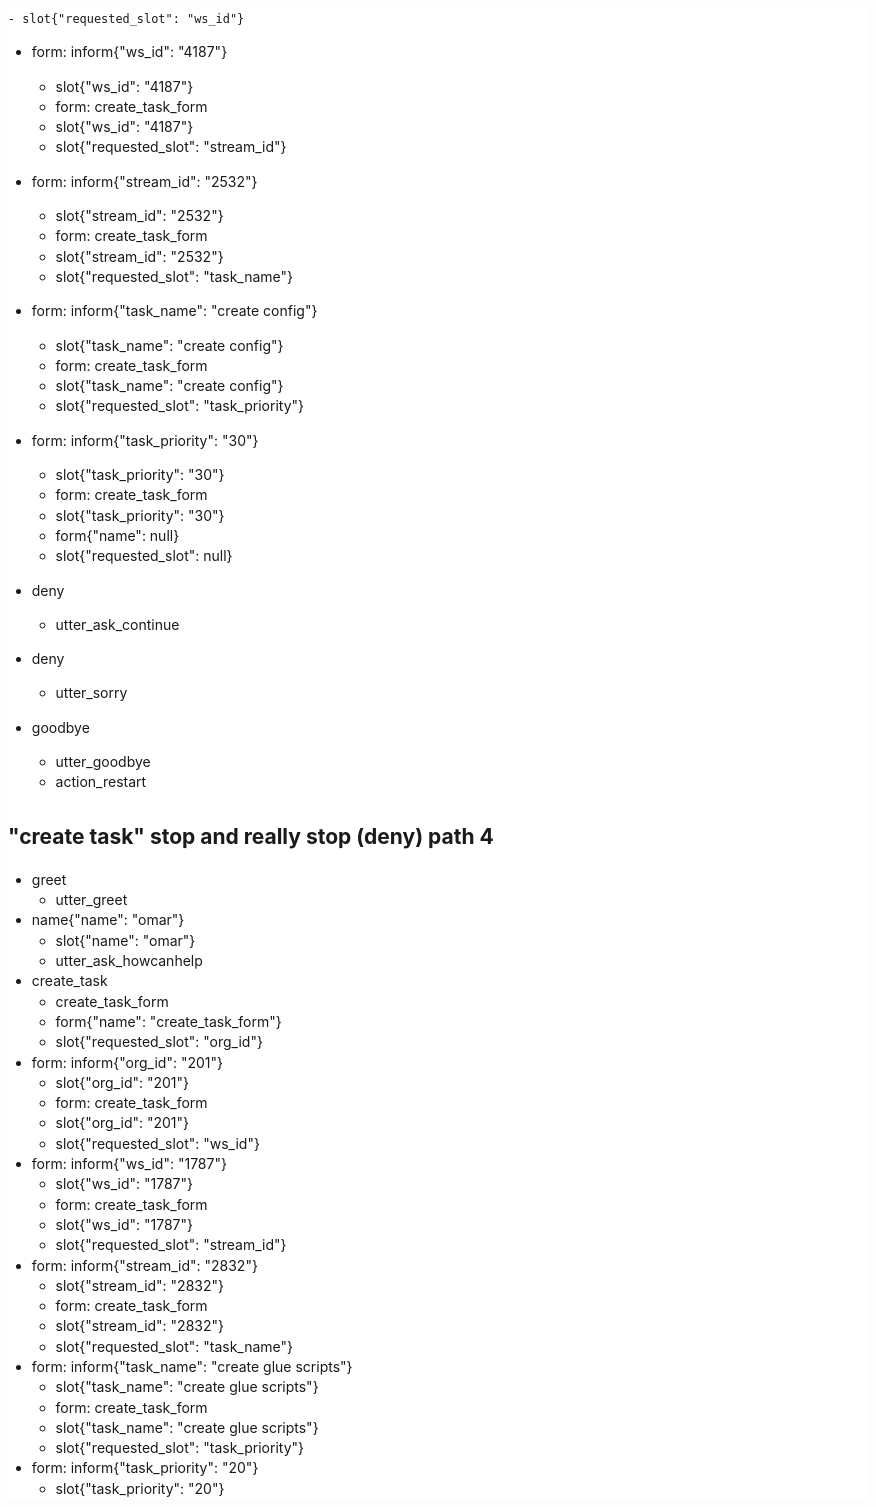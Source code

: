    - slot{"requested_slot": "ws_id"}
* form: inform{"ws_id": "4187"}
    - slot{"ws_id": "4187"}
    - form: create_task_form
    - slot{"ws_id": "4187"}
    - slot{"requested_slot": "stream_id"}
* form: inform{"stream_id": "2532"}
    - slot{"stream_id": "2532"}
    - form: create_task_form
    - slot{"stream_id": "2532"}
    - slot{"requested_slot": "task_name"}
* form: inform{"task_name": "create config"}
    - slot{"task_name": "create config"}
    - form: create_task_form
    - slot{"task_name": "create config"}
    - slot{"requested_slot": "task_priority"}
* form: inform{"task_priority": "30"}
    - slot{"task_priority": "30"}
    - form: create_task_form
    - slot{"task_priority": "30"}
    - form{"name": null}
    - slot{"requested_slot": null}
* deny
    - utter_ask_continue    
* deny
    - utter_sorry
    
* goodbye
    - utter_goodbye    
    - action_restart    

## "create task" stop and really stop (deny) path 4
* greet
    - utter_greet
* name{"name": "omar"}
    - slot{"name": "omar"}
    - utter_ask_howcanhelp
* create_task
    - create_task_form
    - form{"name": "create_task_form"}
    - slot{"requested_slot": "org_id"}
* form: inform{"org_id": "201"}
    - slot{"org_id": "201"}
    - form: create_task_form
    - slot{"org_id": "201"}
    - slot{"requested_slot": "ws_id"}
* form: inform{"ws_id": "1787"}
    - slot{"ws_id": "1787"}
    - form: create_task_form
    - slot{"ws_id": "1787"}
    - slot{"requested_slot": "stream_id"}
* form: inform{"stream_id": "2832"}
    - slot{"stream_id": "2832"}
    - form: create_task_form
    - slot{"stream_id": "2832"}
    - slot{"requested_slot": "task_name"}
* form: inform{"task_name": "create glue scripts"}
    - slot{"task_name": "create glue scripts"}
    - form: create_task_form
    - slot{"task_name": "create glue scripts"}
    - slot{"requested_slot": "task_priority"}
* form: inform{"task_priority": "20"}
    - slot{"task_priority": "20"}